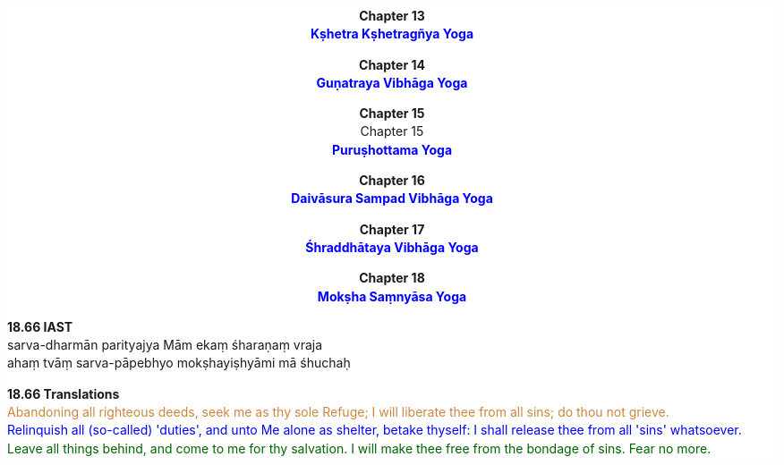 <p style="text-align:center;">
<b>Chapter 13</b><br>
<font color="blue"><b>Kṣhetra Kṣhetragñya Yoga</b></font>
</p>

<div class="para-divider"></div>

<p style="text-align:center;">
<b>Chapter 14</b><br>
<font color="blue"><b>Guṇatraya Vibhāga Yoga</b></font>
</p>

<div class="para-divider"></div>

<p style="text-align:center;">
<b>Chapter 15</b><br>
Chapter 15<br>
<font color="blue"><b>Puruṣhottama Yoga</b></font>
</p>

<div class="para-divider"></div>

<p style="text-align:center;">
<b>Chapter 16</b><br>
<font color="blue"><b>Daivāsura Sampad Vibhāga Yoga</b></font>
</p>

<div class="para-divider"></div>

<p style="text-align:center;">
<b>Chapter 17</b><br>
<font color="blue"><b>Śhraddhātaya Vibhāga Yoga</b></font>
</p>

<div class="para-divider"></div>

<p style="text-align:center;">
<b>Chapter 18</b><br>
<font color="blue"><b>Mokṣha Saṃnyāsa Yoga</b></font>
</p>

<p>
<b>18.66 IAST</b><br>
sarva-dharmān parityajya Mām ekaṃ śharaṇaṃ vraja<br>
ahaṃ tvāṃ sarva-pāpebhyo mokṣhayiṣhyāmi mā śhuchaḥ
</p>

<p>
<b>18.66 Translations</b><br>
<font color="Peru">Abandoning all righteous deeds, seek me as thy sole Refuge; I will liberate thee from all sins; do thou not grieve.</font><br>
<font color="blue">Relinquish all (so-called) 'duties', and unto Me alone as shelter, betake thyself: I shall release thee from all 'sins' whatsoever.</font><br>
<font color="DarkGreen">Leave all things behind, and come to me for thy salvation. I will make thee free from the bondage of sins. Fear no more.</font>
</p>
